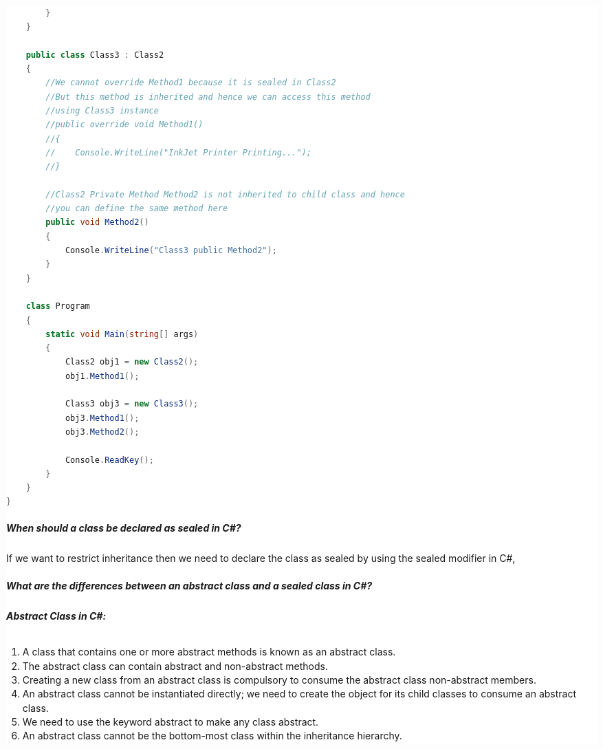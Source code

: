 ```C#
        }
    }
    
    public class Class3 : Class2
    {
        //We cannot override Method1 because it is sealed in Class2
        //But this method is inherited and hence we can access this method
        //using Class3 instance
        //public override void Method1()
        //{
        //    Console.WriteLine("InkJet Printer Printing...");
        //}

        //Class2 Private Method Method2 is not inherited to child class and hence
        //you can define the same method here
        public void Method2()
        {
            Console.WriteLine("Class3 public Method2");
        }
    }
    
    class Program
    {
        static void Main(string[] args)
        {
            Class2 obj1 = new Class2();
            obj1.Method1();

            Class3 obj3 = new Class3();
            obj3.Method1();
            obj3.Method2();

            Console.ReadKey();
        }
    }
}

```

##### **When should a class be declared as sealed in C#?**

If we want to restrict inheritance then we need to declare the class as sealed by using the sealed modifier in C#,

##### **What are the differences between an abstract class and a sealed class in C#?**

###### **Abstract Class in C#:**

1. A class that contains one or more abstract methods is known as an abstract class.
2. The abstract class can contain abstract and non-abstract methods.
3. Creating a new class from an abstract class is compulsory to consume the abstract class non-abstract members.
4. An abstract class cannot be instantiated directly; we need to create the object for its child classes to consume an abstract class.
5. We need to use the keyword abstract to make any class abstract.
6. An abstract class cannot be the bottom-most class within the inheritance hierarchy.
